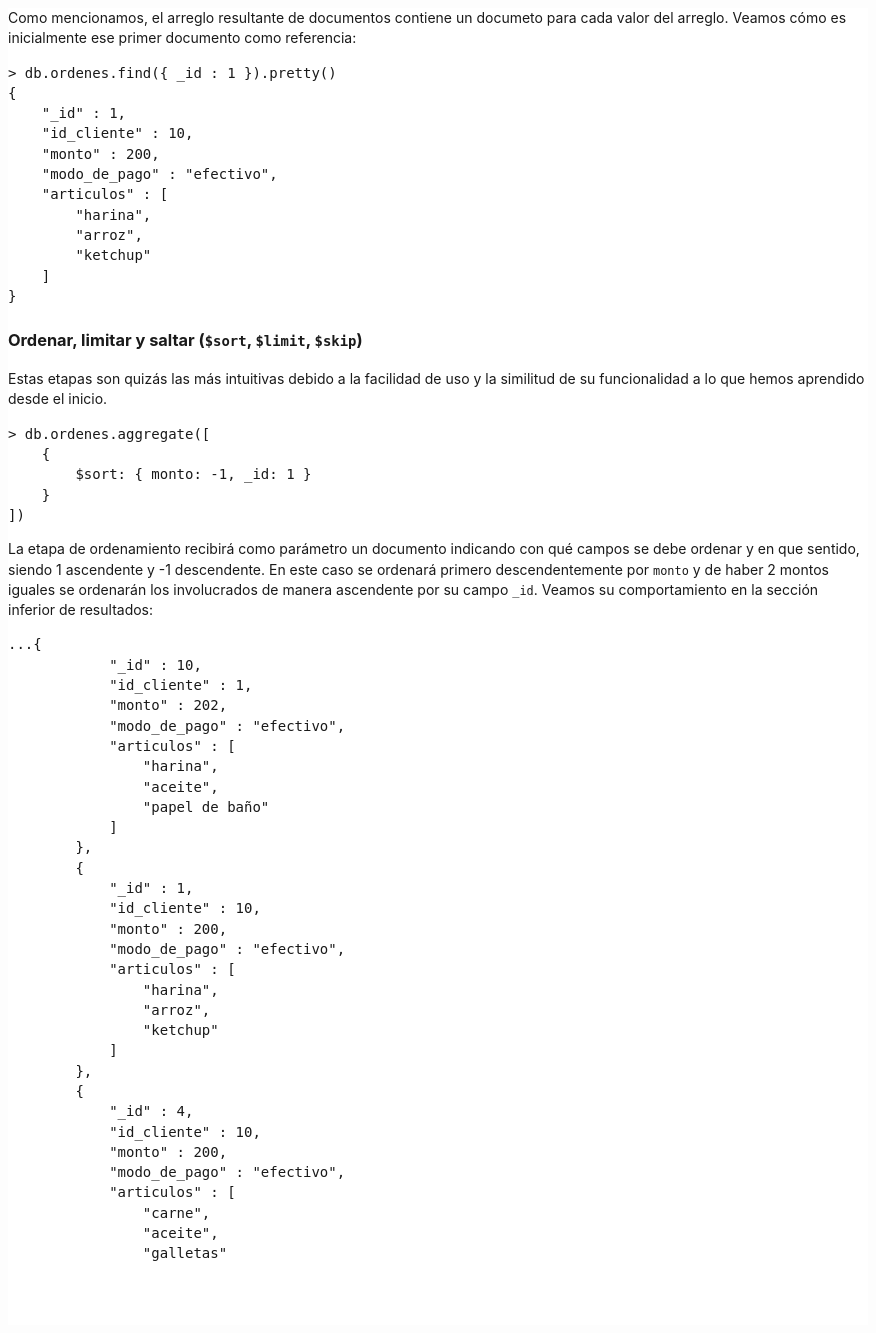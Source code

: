 
<p>Como mencionamos, el arreglo resultante de documentos contiene un documeto para cada valor del arreglo. Veamos cómo es inicialmente ese primer documento como referencia:</p>

<pre>> db.ordenes.find({ _id : 1 }).pretty()
{
    "_id" : 1,
    "id_cliente" : 10,
    "monto" : 200,
    "modo_de_pago" : "efectivo",
    "articulos" : [
        "harina",
        "arroz",
        "ketchup"
    ]
}
</pre>

<h3>Ordenar, limitar y saltar (<code>$sort</code>, <code>$limit</code>, <code>$skip</code>)</h3>

<p>Estas etapas son quizás las más intuitivas debido a la facilidad de uso y la similitud de su funcionalidad a lo que hemos aprendido desde el inicio.</p>

<pre>> db.ordenes.aggregate([
    {
        $sort: { monto: -1, _id: 1 }
    }
])
</pre>

<p>La etapa de ordenamiento recibirá como parámetro un documento indicando con qué campos se debe ordenar y en que sentido, siendo 1 ascendente y -1 descendente. En este caso se ordenará primero descendentemente por <code>monto</code> y de haber 2 montos iguales se ordenarán los involucrados de manera ascendente por su campo <code>_id</code>. Veamos su comportamiento en la sección inferior de resultados:</p>

<pre>...{
            "_id" : 10,
            "id_cliente" : 1,
            "monto" : 202,
            "modo_de_pago" : "efectivo",
            "articulos" : [
                "harina",
                "aceite",
                "papel de baño"
            ]
        },
        {
            "_id" : 1,
            "id_cliente" : 10,
            "monto" : 200,
            "modo_de_pago" : "efectivo",
            "articulos" : [
                "harina",
                "arroz",
                "ketchup"
            ]
        },
        {
            "_id" : 4,
            "id_cliente" : 10,
            "monto" : 200,
            "modo_de_pago" : "efectivo",
            "articulos" : [
                "carne",
                "aceite",
                "galletas"